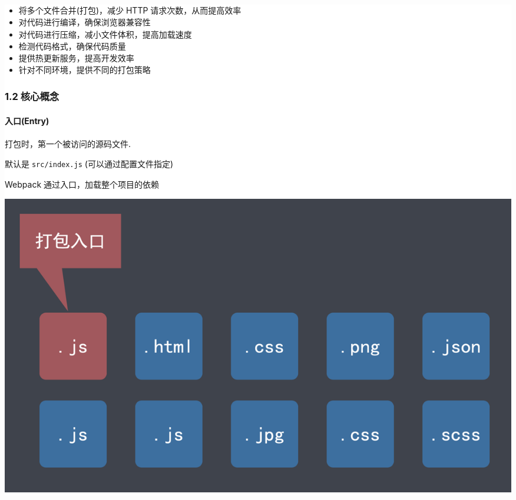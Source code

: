 - 将多个文件合并(打包)，减少 HTTP 请求次数，从而提高效率
- 对代码进行编译，确保浏览器兼容性
- 对代码进行压缩，减小文件体积，提高加载速度
- 检测代码格式，确保代码质量
- 提供热更新服务，提高开发效率
- 针对不同环境，提供不同的打包策略

### 1.2 核心概念

####  入口(Entry)

打包时，第一个被访问的源码文件.

默认是 `src/index.js` (可以通过配置文件指定)

Webpack 通过入口，加载整个项目的依赖

![入口示意图](./assets/README-1662947929815.png)
